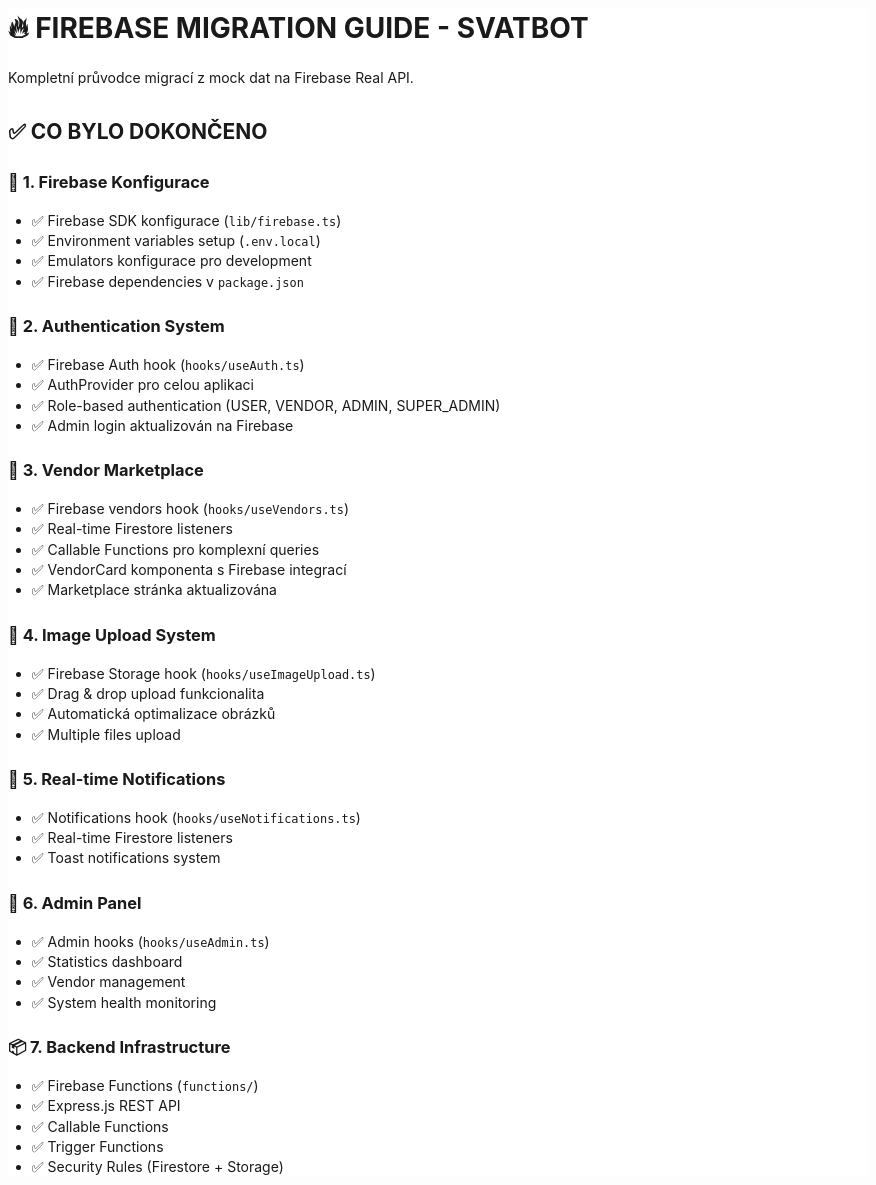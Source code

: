 # 🔥 FIREBASE MIGRATION GUIDE - SVATBOT

Kompletní průvodce migrací z mock dat na Firebase Real API.

## ✅ CO BYLO DOKONČENO

### 🔧 **1. Firebase Konfigurace**
- ✅ Firebase SDK konfigurace (`lib/firebase.ts`)
- ✅ Environment variables setup (`.env.local`)
- ✅ Emulators konfigurace pro development
- ✅ Firebase dependencies v `package.json`

### 🔐 **2. Authentication System**
- ✅ Firebase Auth hook (`hooks/useAuth.ts`)
- ✅ AuthProvider pro celou aplikaci
- ✅ Role-based authentication (USER, VENDOR, ADMIN, SUPER_ADMIN)
- ✅ Admin login aktualizován na Firebase

### 🏪 **3. Vendor Marketplace**
- ✅ Firebase vendors hook (`hooks/useVendors.ts`)
- ✅ Real-time Firestore listeners
- ✅ Callable Functions pro komplexní queries
- ✅ VendorCard komponenta s Firebase integrací
- ✅ Marketplace stránka aktualizována

### 📸 **4. Image Upload System**
- ✅ Firebase Storage hook (`hooks/useImageUpload.ts`)
- ✅ Drag & drop upload funkcionalita
- ✅ Automatická optimalizace obrázků
- ✅ Multiple files upload

### 🔔 **5. Real-time Notifications**
- ✅ Notifications hook (`hooks/useNotifications.ts`)
- ✅ Real-time Firestore listeners
- ✅ Toast notifications system

### 🔧 **6. Admin Panel**
- ✅ Admin hooks (`hooks/useAdmin.ts`)
- ✅ Statistics dashboard
- ✅ Vendor management
- ✅ System health monitoring

### 📦 **7. Backend Infrastructure**
- ✅ Firebase Functions (`functions/`)
- ✅ Express.js REST API
- ✅ Callable Functions
- ✅ Trigger Functions
- ✅ Security Rules (Firestore + Storage)
